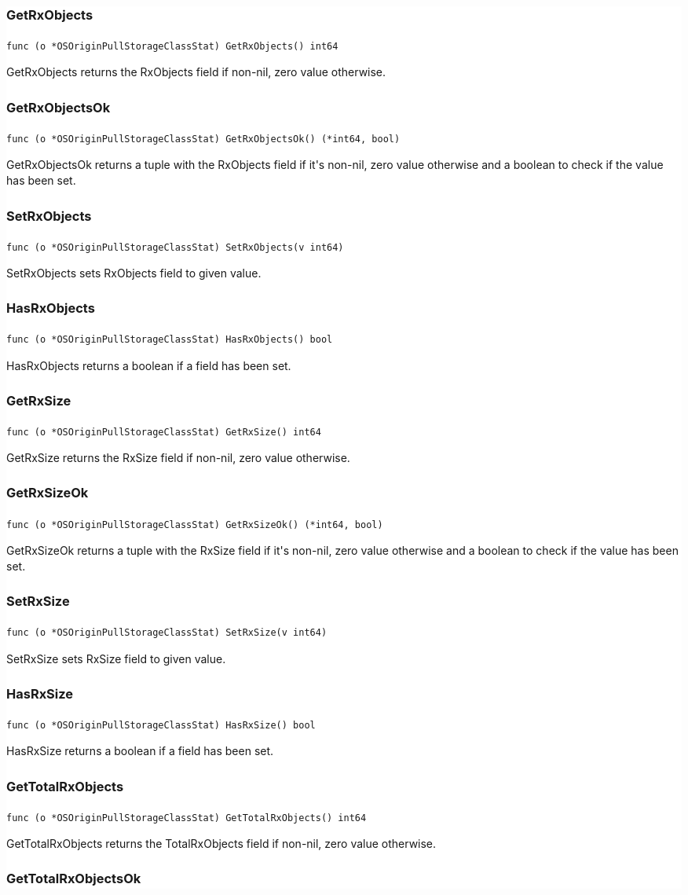 ### GetRxObjects

`func (o *OSOriginPullStorageClassStat) GetRxObjects() int64`

GetRxObjects returns the RxObjects field if non-nil, zero value otherwise.

### GetRxObjectsOk

`func (o *OSOriginPullStorageClassStat) GetRxObjectsOk() (*int64, bool)`

GetRxObjectsOk returns a tuple with the RxObjects field if it's non-nil, zero value otherwise
and a boolean to check if the value has been set.

### SetRxObjects

`func (o *OSOriginPullStorageClassStat) SetRxObjects(v int64)`

SetRxObjects sets RxObjects field to given value.

### HasRxObjects

`func (o *OSOriginPullStorageClassStat) HasRxObjects() bool`

HasRxObjects returns a boolean if a field has been set.

### GetRxSize

`func (o *OSOriginPullStorageClassStat) GetRxSize() int64`

GetRxSize returns the RxSize field if non-nil, zero value otherwise.

### GetRxSizeOk

`func (o *OSOriginPullStorageClassStat) GetRxSizeOk() (*int64, bool)`

GetRxSizeOk returns a tuple with the RxSize field if it's non-nil, zero value otherwise
and a boolean to check if the value has been set.

### SetRxSize

`func (o *OSOriginPullStorageClassStat) SetRxSize(v int64)`

SetRxSize sets RxSize field to given value.

### HasRxSize

`func (o *OSOriginPullStorageClassStat) HasRxSize() bool`

HasRxSize returns a boolean if a field has been set.

### GetTotalRxObjects

`func (o *OSOriginPullStorageClassStat) GetTotalRxObjects() int64`

GetTotalRxObjects returns the TotalRxObjects field if non-nil, zero value otherwise.

### GetTotalRxObjectsOk
